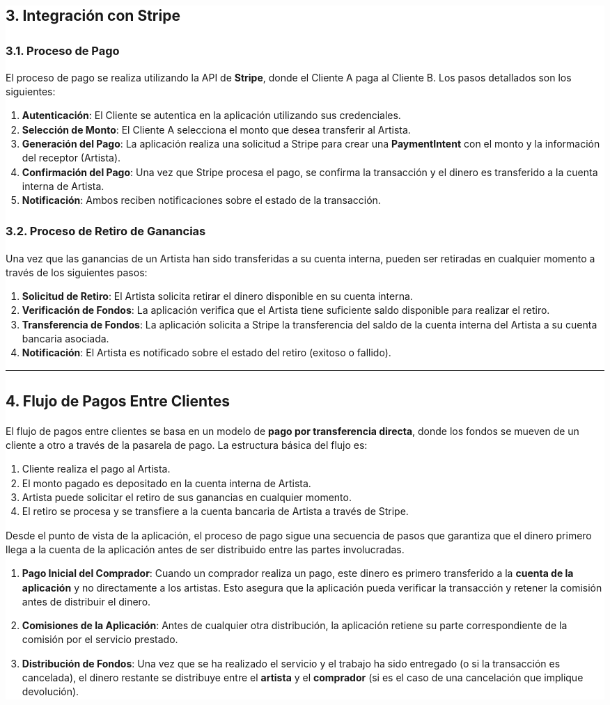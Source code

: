 
## 3. Integración con Stripe

### 3.1. Proceso de Pago

El proceso de pago se realiza utilizando la API de **Stripe**, donde el Cliente A paga al Cliente B. Los pasos detallados son los siguientes:

1. **Autenticación**: El Cliente  se autentica en la aplicación utilizando sus credenciales.
2. **Selección de Monto**: El Cliente A selecciona el monto que desea transferir al Artista.
3. **Generación del Pago**: La aplicación realiza una solicitud a Stripe para crear una **PaymentIntent** con el monto y la información del receptor (Artista).
4. **Confirmación del Pago**: Una vez que Stripe procesa el pago, se confirma la transacción y el dinero es transferido a la cuenta interna de Artista.
5. **Notificación**: Ambos reciben notificaciones sobre el estado de la transacción.

### 3.2. Proceso de Retiro de Ganancias

Una vez que las ganancias de un Artista han sido transferidas a su cuenta interna, pueden ser retiradas en cualquier momento a través de los siguientes pasos:

1. **Solicitud de Retiro**: El Artista solicita retirar el dinero disponible en su cuenta interna.
2. **Verificación de Fondos**: La aplicación verifica que el Artista tiene suficiente saldo disponible para realizar el retiro.
3. **Transferencia de Fondos**: La aplicación solicita a Stripe la transferencia del saldo de la cuenta interna del Artista a su cuenta bancaria asociada.
4. **Notificación**: El Artista es notificado sobre el estado del retiro (exitoso o fallido).

---

## 4. Flujo de Pagos Entre Clientes

El flujo de pagos entre clientes se basa en un modelo de **pago por transferencia directa**, donde los fondos se mueven de un cliente a otro a través de la pasarela de pago. La estructura básica del flujo es:

1. Cliente realiza el pago al Artista.
2. El monto pagado es depositado en la cuenta interna de Artista.
3. Artista puede solicitar el retiro de sus ganancias en cualquier momento.
4. El retiro se procesa y se transfiere a la cuenta bancaria de Artista a través de Stripe.

Desde el punto de vista de la aplicación, el proceso de pago sigue una secuencia de pasos que garantiza que el dinero primero llega a la cuenta de la aplicación antes de ser distribuido entre las partes involucradas.

1. **Pago Inicial del Comprador**: Cuando un comprador realiza un pago, este dinero es primero transferido a la **cuenta de la aplicación** y no directamente a los artistas. Esto asegura que la aplicación pueda verificar la transacción y retener la comisión antes de distribuir el dinero.

2. **Comisiones de la Aplicación**: Antes de cualquier otra distribución, la aplicación retiene su parte correspondiente de la comisión por el servicio prestado.

3. **Distribución de Fondos**: Una vez que se ha realizado el servicio y el trabajo ha sido entregado (o si la transacción es cancelada), el dinero restante se distribuye entre el **artista** y el **comprador** (si es el caso de una cancelación que implique devolución). 
